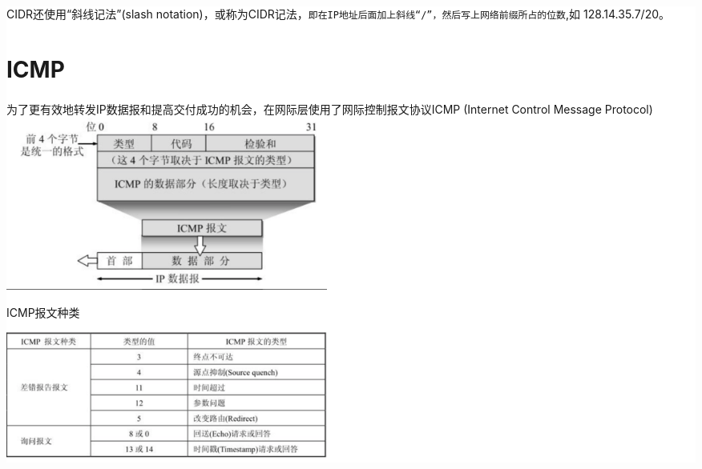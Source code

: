 CIDR还使用“斜线记法”(slash notation)，或称为CIDR记法，`即在IP地址后面加上斜线“/”，然后写上网络前缀所占的位数`,如 128.14.35.7/20。


# ICMP
为了更有效地转发IP数据报和提高交付成功的机会，在网际层使用了网际控制报文协议ICMP (Internet Control Message Protocol)
<img src="/assets/img/network/icmp1.png" width="400" alt="ICMP报文的格式"/>

ICMP报文种类

<img src="/assets/img/network/icmp2.png" width="400" alt="ICMP报文种类"/>
